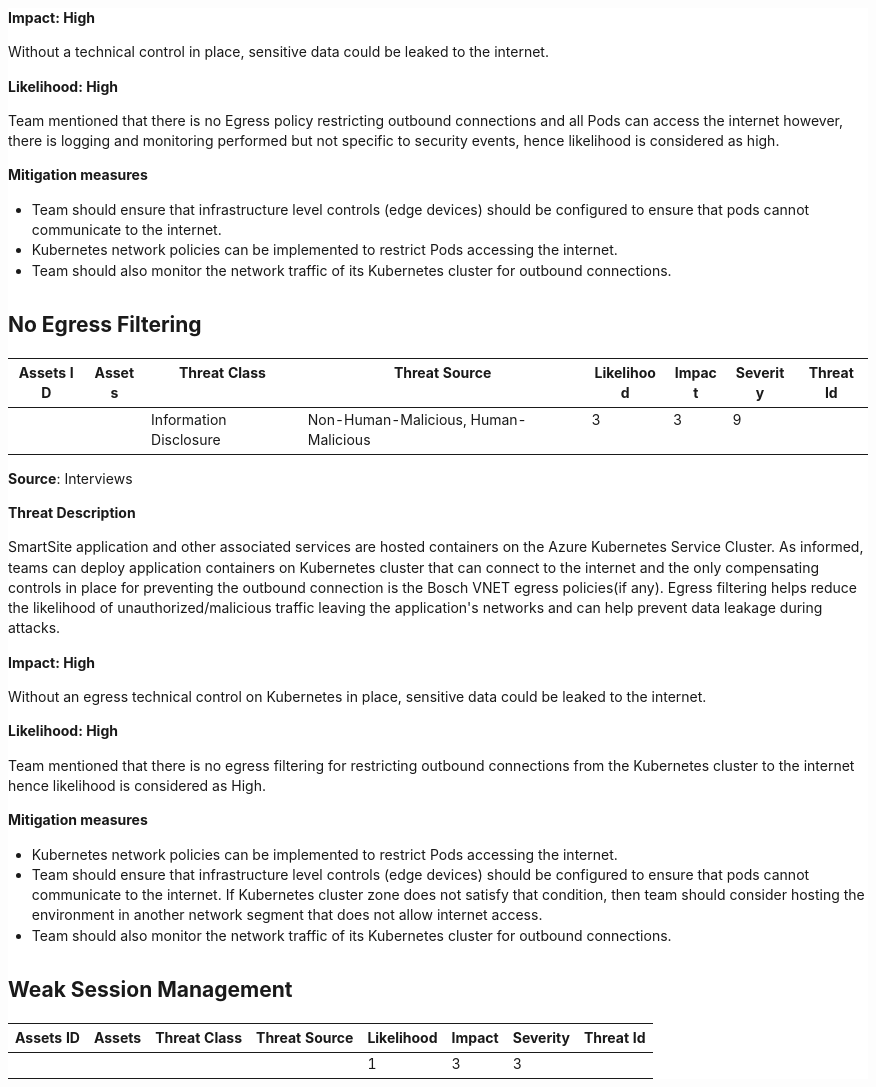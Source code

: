 **Impact: High**

Without a technical control in place, sensitive data could be leaked to the internet.

**Likelihood: High**

Team mentioned that there is no Egress policy restricting outbound connections and all Pods can access the internet however, there is logging and monitoring performed but not specific to security events, hence likelihood is considered as high.

**Mitigation measures**

* Team should ensure that infrastructure level controls (edge devices) should be configured to ensure that pods cannot communicate to the internet.
* Kubernetes network policies can be implemented to restrict Pods accessing the internet. 
* Team should also monitor the network traffic of its Kubernetes cluster for outbound connections.

## No Egress Filtering

| Assets ID | Assets | Threat Class | Threat Source | Likelihood | Impact | Severity | Threat Id |
| --- | --- | --- | --- | --- | --- | --- | --- |
|     |     | Information Disclosure | Non-Human-Malicious, Human-Malicious | 3   | 3   | 9   |     |

**Source**: Interviews

**Threat Description**

SmartSite application and other associated services are hosted containers on the Azure Kubernetes Service Cluster. As informed, teams can deploy application containers on Kubernetes cluster that can connect to the internet and the only compensating controls in place for preventing the outbound connection is the Bosch VNET egress policies(if any). Egress filtering helps reduce the likelihood of unauthorized/malicious traffic leaving the application's networks and can help prevent data leakage during attacks.

**Impact: High**

Without an egress technical control on Kubernetes in place, sensitive data could be leaked to the internet.

**Likelihood: High**

Team mentioned that there is no egress filtering for restricting outbound connections from the Kubernetes cluster to the internet hence likelihood is considered as High.

**Mitigation measures**

* Kubernetes network policies can be implemented to restrict Pods accessing the internet. 
* Team should ensure that infrastructure level controls (edge devices) should be configured to ensure that pods cannot communicate to the internet. If Kubernetes cluster zone does not satisfy that condition, then team should consider hosting the environment in another network segment that does not allow internet access.
* Team should also monitor the network traffic of its Kubernetes cluster for outbound connections.

## Weak Session Management

| Assets ID | Assets | Threat Class | Threat Source | Likelihood | Impact | Severity | Threat Id |
| --- | --- | --- | --- | --- | --- | --- | --- |
|     |     |     |     | 1   | 3   | 3   |     |
